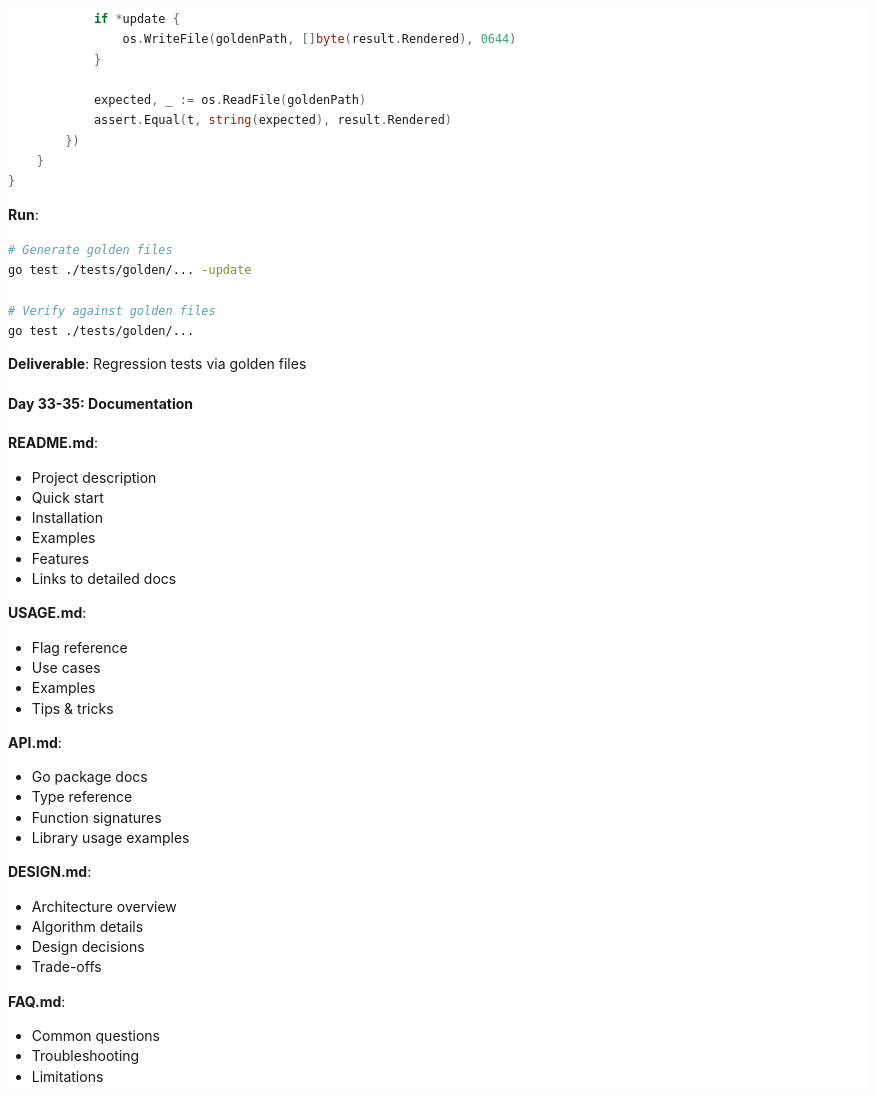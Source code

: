 ```go
            if *update {
                os.WriteFile(goldenPath, []byte(result.Rendered), 0644)
            }

            expected, _ := os.ReadFile(goldenPath)
            assert.Equal(t, string(expected), result.Rendered)
        })
    }
}
```

**Run**:
```bash
# Generate golden files
go test ./tests/golden/... -update

# Verify against golden files
go test ./tests/golden/...
```

**Deliverable**: Regression tests via golden files

#### Day 33-35: Documentation

**README.md**:
- Project description
- Quick start
- Installation
- Examples
- Features
- Links to detailed docs

**USAGE.md**:
- Flag reference
- Use cases
- Examples
- Tips & tricks

**API.md**:
- Go package docs
- Type reference
- Function signatures
- Library usage examples

**DESIGN.md**:
- Architecture overview
- Algorithm details
- Design decisions
- Trade-offs

**FAQ.md**:
- Common questions
- Troubleshooting
- Limitations
